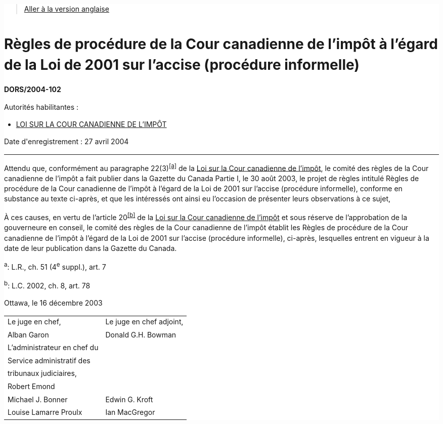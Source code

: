 > [Aller à la version anglaise](/en/Regulations/Statutory%20Orders%20and%20Regulations/2004/102.md)

# Règles de procédure de la Cour canadienne de l’impôt à l’égard de la Loi de 2001 sur l’accise (procédure informelle)

**DORS/2004-102**

Autorités habilitantes : 
- [LOI SUR LA COUR CANADIENNE DE L’IMPÔT](/fr/Lois/Lois%20révisées%20du%20Canada/T/T-2.md)

Date d'enregistrement : 27 avril 2004

----------

Attendu que, conformément au paragraphe 22(3)<sup><a href='#footnotea_f'>[a]</a></sup> de la [Loi sur la Cour canadienne de l’impôt](/fr/Lois/Lois%20révisées%20du%20Canada/T/T-2.md), le comité des règles de la Cour canadienne de l’impôt a fait publier dans la Gazette du Canada Partie I, le 30 août 2003, le projet de règles intitulé Règles de procédure de la Cour canadienne de l’impôt à l’égard de la Loi de 2001 sur l’accise (procédure informelle), conforme en substance au texte ci-après, et que les intéressés ont ainsi eu l’occasion de présenter leurs observations à ce sujet,

À ces causes, en vertu de l’article 20<sup><a href='#footnoteb_f'>[b]</a></sup> de la [Loi sur la Cour canadienne de l’impôt](/fr/Lois/Lois%20révisées%20du%20Canada/T/T-2.md) et sous réserve de l’approbation de la gouverneure en conseil, le comité des règles de la Cour canadienne de l’impôt établit les Règles de procédure de la Cour canadienne de l’impôt à l’égard de la Loi de 2001 sur l’accise (procédure informelle), ci-après, lesquelles entrent en vigueur à la date de leur publication dans la Gazette du Canada.

<a name='footnotea_f'><sup>a</sup></a>: L.R., ch. 51 (4<sup>e</sup> suppl.), art. 7<br />

<a name='footnoteb_f'><sup>b</sup></a>: L.C. 2002, ch. 8, art. 78<br />

Ottawa, le 16 décembre 2003


<table>
<tr>
<td>Le juge en chef,</td>
<td>Le juge en chef adjoint,</td>
</tr>
<tr>
<td>Alban Garon</td>
<td>Donald G.H. Bowman</td>
</tr>
<tr>
<td>L’administrateur en chef du</td>
<td></td>
</tr>
<tr>
<td>Service administratif des</td>
<td></td>
</tr>
<tr>
<td>tribunaux judiciaires,</td>
<td></td>
</tr>
<tr>
<td>Robert Emond</td>
<td></td>
</tr>
<tr>
<td>Michael J. Bonner</td>
<td>Edwin G. Kroft</td>
</tr>
<tr>
<td>Louise Lamarre Proulx</td>
<td>Ian MacGregor</td>